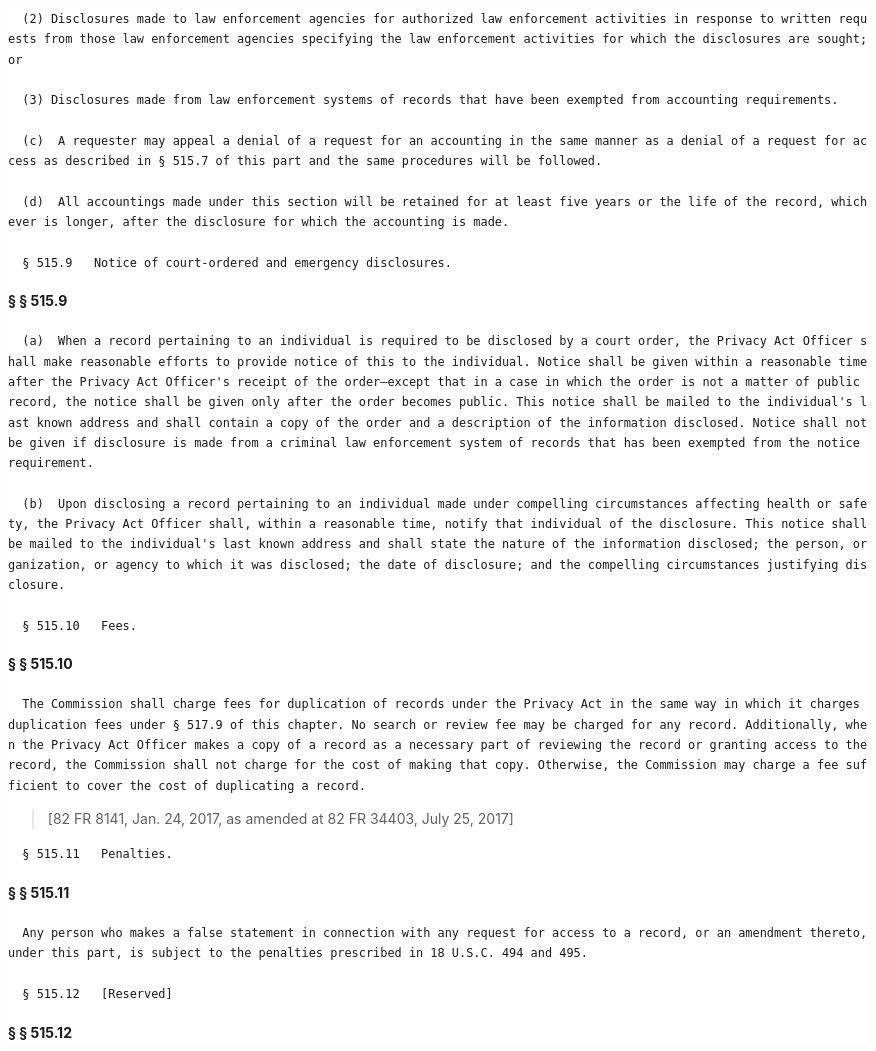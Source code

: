       (2) Disclosures made to law enforcement agencies for authorized law enforcement activities in response to written requests from those law enforcement agencies specifying the law enforcement activities for which the disclosures are sought; or

      (3) Disclosures made from law enforcement systems of records that have been exempted from accounting requirements.

      (c)  A requester may appeal a denial of a request for an accounting in the same manner as a denial of a request for access as described in § 515.7 of this part and the same procedures will be followed.

      (d)  All accountings made under this section will be retained for at least five years or the life of the record, whichever is longer, after the disclosure for which the accounting is made.

      § 515.9   Notice of court-ordered and emergency disclosures.

#### § § 515.9

      (a)  When a record pertaining to an individual is required to be disclosed by a court order, the Privacy Act Officer shall make reasonable efforts to provide notice of this to the individual. Notice shall be given within a reasonable time after the Privacy Act Officer's receipt of the order—except that in a case in which the order is not a matter of public record, the notice shall be given only after the order becomes public. This notice shall be mailed to the individual's last known address and shall contain a copy of the order and a description of the information disclosed. Notice shall not be given if disclosure is made from a criminal law enforcement system of records that has been exempted from the notice requirement.

      (b)  Upon disclosing a record pertaining to an individual made under compelling circumstances affecting health or safety, the Privacy Act Officer shall, within a reasonable time, notify that individual of the disclosure. This notice shall be mailed to the individual's last known address and shall state the nature of the information disclosed; the person, organization, or agency to which it was disclosed; the date of disclosure; and the compelling circumstances justifying disclosure.

      § 515.10   Fees.

#### § § 515.10

      The Commission shall charge fees for duplication of records under the Privacy Act in the same way in which it charges duplication fees under § 517.9 of this chapter. No search or review fee may be charged for any record. Additionally, when the Privacy Act Officer makes a copy of a record as a necessary part of reviewing the record or granting access to the record, the Commission shall not charge for the cost of making that copy. Otherwise, the Commission may charge a fee sufficient to cover the cost of duplicating a record.

> [82 FR 8141, Jan. 24, 2017, as amended at 82 FR 34403, July 25, 2017]

      § 515.11   Penalties.

#### § § 515.11

      Any person who makes a false statement in connection with any request for access to a record, or an amendment thereto, under this part, is subject to the penalties prescribed in 18 U.S.C. 494 and 495.

      § 515.12   [Reserved]

#### § § 515.12

